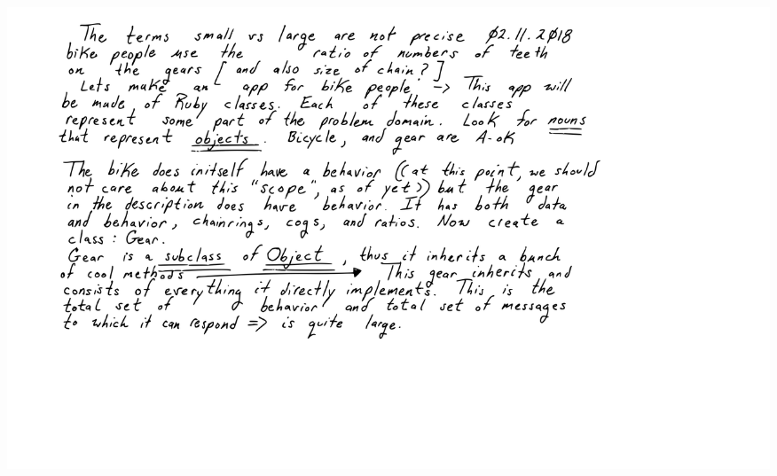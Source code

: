 <a>
  <img src="https://github.com/stan-alam/OOD/blob/develop/Ruby/svg_files/Notebook-61.svg" width="80%" height="80%">
</a>

<a>